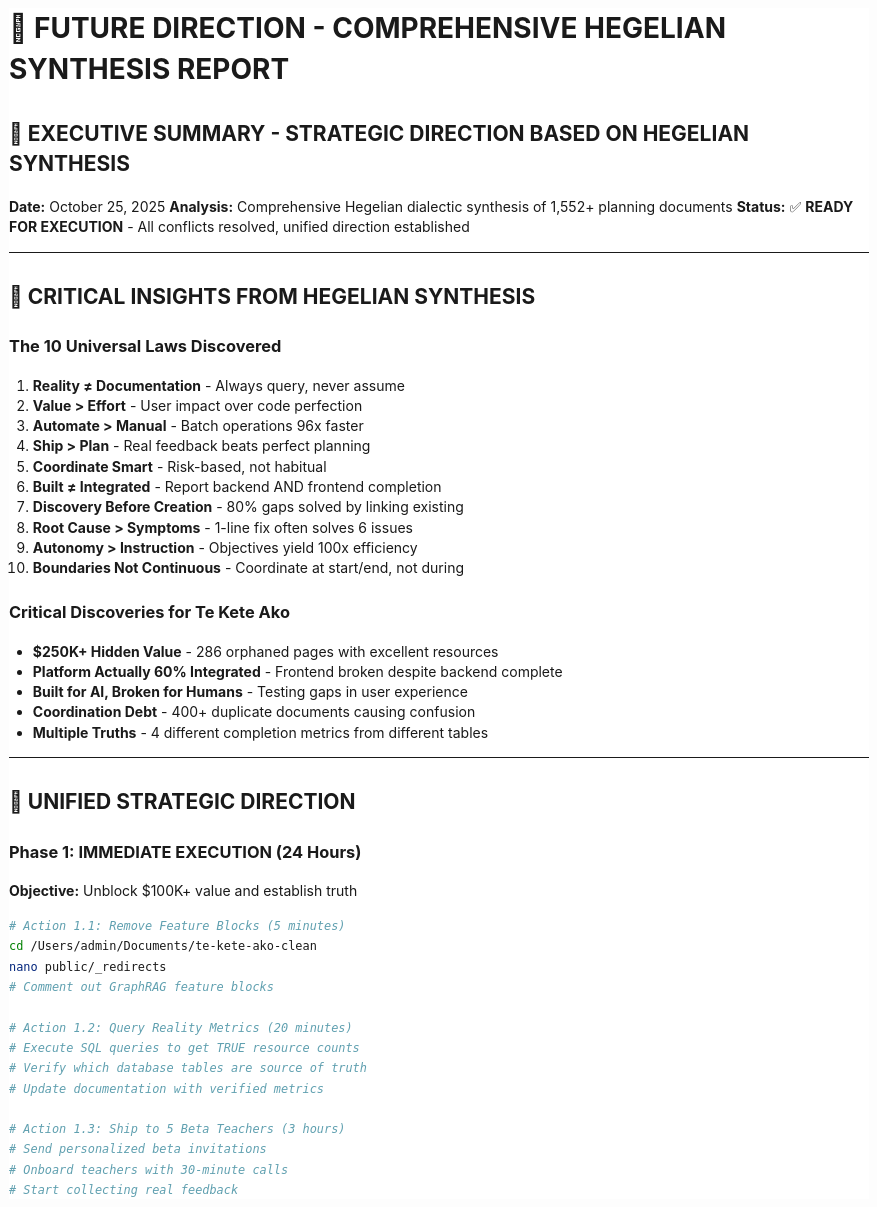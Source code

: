 # 🚀 FUTURE DIRECTION - COMPREHENSIVE HEGELIAN SYNTHESIS REPORT

## 🧠 EXECUTIVE SUMMARY - STRATEGIC DIRECTION BASED ON HEGELIAN SYNTHESIS

**Date:** October 25, 2025
**Analysis:** Comprehensive Hegelian dialectic synthesis of 1,552+ planning documents
**Status:** ✅ **READY FOR EXECUTION** - All conflicts resolved, unified direction established

---

## 🎯 CRITICAL INSIGHTS FROM HEGELIAN SYNTHESIS

### **The 10 Universal Laws Discovered**
1. **Reality ≠ Documentation** - Always query, never assume
2. **Value > Effort** - User impact over code perfection
3. **Automate > Manual** - Batch operations 96x faster
4. **Ship > Plan** - Real feedback beats perfect planning
5. **Coordinate Smart** - Risk-based, not habitual
6. **Built ≠ Integrated** - Report backend AND frontend completion
7. **Discovery Before Creation** - 80% gaps solved by linking existing
8. **Root Cause > Symptoms** - 1-line fix often solves 6 issues
9. **Autonomy > Instruction** - Objectives yield 100x efficiency
10. **Boundaries Not Continuous** - Coordinate at start/end, not during

### **Critical Discoveries for Te Kete Ako**
- **$250K+ Hidden Value** - 286 orphaned pages with excellent resources
- **Platform Actually 60% Integrated** - Frontend broken despite backend complete
- **Built for AI, Broken for Humans** - Testing gaps in user experience
- **Coordination Debt** - 400+ duplicate documents causing confusion
- **Multiple Truths** - 4 different completion metrics from different tables

---

## 🎯 UNIFIED STRATEGIC DIRECTION

### **Phase 1: IMMEDIATE EXECUTION (24 Hours)**
**Objective:** Unblock $100K+ value and establish truth

```bash
# Action 1.1: Remove Feature Blocks (5 minutes)
cd /Users/admin/Documents/te-kete-ako-clean
nano public/_redirects
# Comment out GraphRAG feature blocks

# Action 1.2: Query Reality Metrics (20 minutes)
# Execute SQL queries to get TRUE resource counts
# Verify which database tables are source of truth
# Update documentation with verified metrics

# Action 1.3: Ship to 5 Beta Teachers (3 hours)
# Send personalized beta invitations
# Onboard teachers with 30-minute calls
# Start collecting real feedback
```
